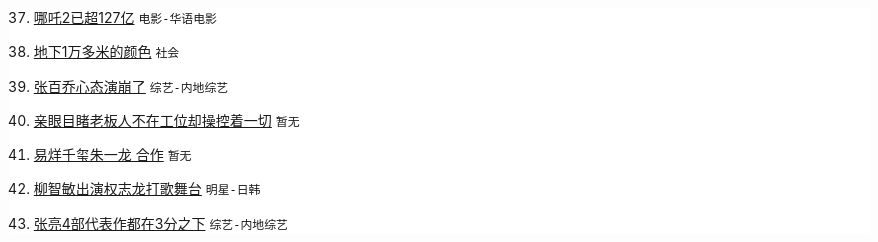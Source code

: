 37. [哪吒2已超127亿](https://m.weibo.cn/search?containerid=100103type%3D1%26t%3D10%26q%3D%23%E5%93%AA%E5%90%922%E5%B7%B2%E8%B6%85127%E4%BA%BF%23&stream_entry_id=31&isnewpage=1&extparam=seat%3D1%26lcate%3D5001%26realpos%3D36%26c_type%3D31%26q%3D%2523%25E5%2593%25AA%25E5%2590%25922%25E5%25B7%25B2%25E8%25B6%2585127%25E4%25BA%25BF%2523%26dgr%3D0%26stream_entry_id%3D31%26filter_type%3Drealtimehot%26flag%3D1%26cate%3D5001%26band_rank%3D36%26pos%3D35%26display_time%3D1740061650%26pre_seqid%3D17400616503350353218213) `电影-华语电影` 

38. [地下1万多米的颜色](https://m.weibo.cn/search?containerid=100103type%3D1%26t%3D10%26q%3D%23%E5%9C%B0%E4%B8%8B1%E4%B8%87%E5%A4%9A%E7%B1%B3%E7%9A%84%E9%A2%9C%E8%89%B2%23&stream_entry_id=31&isnewpage=1&extparam=seat%3D1%26lcate%3D5001%26realpos%3D37%26c_type%3D31%26q%3D%2523%25E5%259C%25B0%25E4%25B8%258B1%25E4%25B8%2587%25E5%25A4%259A%25E7%25B1%25B3%25E7%259A%2584%25E9%25A2%259C%25E8%2589%25B2%2523%26dgr%3D0%26stream_entry_id%3D31%26filter_type%3Drealtimehot%26flag%3D1%26cate%3D5001%26band_rank%3D37%26pos%3D36%26display_time%3D1740061650%26pre_seqid%3D17400616503350353218213) `社会` 

39. [张百乔心态演崩了](https://m.weibo.cn/search?containerid=100103type%3D1%26t%3D10%26q%3D%E5%BC%A0%E7%99%BE%E4%B9%94%E5%BF%83%E6%80%81%E6%BC%94%E5%B4%A9%E4%BA%86&stream_entry_id=31&isnewpage=1&extparam=seat%3D1%26lcate%3D5001%26realpos%3D38%26c_type%3D31%26q%3D%25E5%25BC%25A0%25E7%2599%25BE%25E4%25B9%2594%25E5%25BF%2583%25E6%2580%2581%25E6%25BC%2594%25E5%25B4%25A9%25E4%25BA%2586%26dgr%3D0%26stream_entry_id%3D31%26filter_type%3Drealtimehot%26flag%3D0%26cate%3D5001%26band_rank%3D38%26pos%3D37%26display_time%3D1740061650%26pre_seqid%3D17400616503350353218213) `综艺-内地综艺` 

40. [亲眼目睹老板人不在工位却操控着一切](https://m.weibo.cn/search?containerid=100103type%3D1%26t%3D10%26q%3D%23%E4%BA%B2%E7%9C%BC%E7%9B%AE%E7%9D%B9%E8%80%81%E6%9D%BF%E4%BA%BA%E4%B8%8D%E5%9C%A8%E5%B7%A5%E4%BD%8D%E5%8D%B4%E6%93%8D%E6%8E%A7%E7%9D%80%E4%B8%80%E5%88%87%23&stream_entry_id=31&isnewpage=1&extparam=seat%3D1%26lcate%3D5001%26realpos%3D39%26c_type%3D31%26pos%3D38%26dgr%3D0%26adid%3D276423%26stream_entry_id%3D31%26filter_type%3Drealtimehot%26flag%3D1%26cate%3D5001%26q%3D%2523%25E4%25BA%25B2%25E7%259C%25BC%25E7%259B%25AE%25E7%259D%25B9%25E8%2580%2581%25E6%259D%25BF%25E4%25BA%25BA%25E4%25B8%258D%25E5%259C%25A8%25E5%25B7%25A5%25E4%25BD%258D%25E5%258D%25B4%25E6%2593%258D%25E6%258E%25A7%25E7%259D%2580%25E4%25B8%2580%25E5%2588%2587%2523%26band_rank%3D39%26display_time%3D1740061650%26pre_seqid%3D17400616503350353218213) `暂无` 

41. [易烊千玺朱一龙 合作](https://m.weibo.cn/search?containerid=100103type%3D1%26t%3D10%26q%3D%E6%98%93%E7%83%8A%E5%8D%83%E7%8E%BA%E6%9C%B1%E4%B8%80%E9%BE%99+%E5%90%88%E4%BD%9C&stream_entry_id=31&isnewpage=1&extparam=seat%3D1%26lcate%3D5001%26realpos%3D40%26c_type%3D31%26q%3D%25E6%2598%2593%25E7%2583%258A%25E5%258D%2583%25E7%258E%25BA%25E6%259C%25B1%25E4%25B8%2580%25E9%25BE%2599%2520%25E5%2590%2588%25E4%25BD%259C%26dgr%3D0%26stream_entry_id%3D31%26filter_type%3Drealtimehot%26flag%3D0%26cate%3D5001%26band_rank%3D40%26pos%3D39%26display_time%3D1740061650%26pre_seqid%3D17400616503350353218213) `暂无` 

42. [柳智敏出演权志龙打歌舞台](https://m.weibo.cn/search?containerid=100103type%3D1%26t%3D10%26q%3D%23%E6%9F%B3%E6%99%BA%E6%95%8F%E5%87%BA%E6%BC%94%E6%9D%83%E5%BF%97%E9%BE%99%E6%89%93%E6%AD%8C%E8%88%9E%E5%8F%B0%23&stream_entry_id=31&isnewpage=1&extparam=seat%3D1%26lcate%3D5001%26realpos%3D41%26c_type%3D31%26q%3D%2523%25E6%259F%25B3%25E6%2599%25BA%25E6%2595%258F%25E5%2587%25BA%25E6%25BC%2594%25E6%259D%2583%25E5%25BF%2597%25E9%25BE%2599%25E6%2589%2593%25E6%25AD%258C%25E8%2588%259E%25E5%258F%25B0%2523%26dgr%3D0%26stream_entry_id%3D31%26filter_type%3Drealtimehot%26flag%3D1%26cate%3D5001%26band_rank%3D41%26pos%3D40%26display_time%3D1740061650%26pre_seqid%3D17400616503350353218213) `明星-日韩` 

43. [张亮4部代表作都在3分之下](https://m.weibo.cn/search?containerid=100103type%3D1%26t%3D10%26q%3D%23%E5%BC%A0%E4%BA%AE4%E9%83%A8%E4%BB%A3%E8%A1%A8%E4%BD%9C%E9%83%BD%E5%9C%A83%E5%88%86%E4%B9%8B%E4%B8%8B%23&stream_entry_id=31&isnewpage=1&extparam=seat%3D1%26lcate%3D5001%26realpos%3D42%26c_type%3D31%26q%3D%2523%25E5%25BC%25A0%25E4%25BA%25AE4%25E9%2583%25A8%25E4%25BB%25A3%25E8%25A1%25A8%25E4%25BD%259C%25E9%2583%25BD%25E5%259C%25A83%25E5%2588%2586%25E4%25B9%258B%25E4%25B8%258B%2523%26dgr%3D0%26stream_entry_id%3D31%26filter_type%3Drealtimehot%26flag%3D0%26cate%3D5001%26band_rank%3D42%26pos%3D41%26display_time%3D1740061650%26pre_seqid%3D17400616503350353218213) `综艺-内地综艺` 
